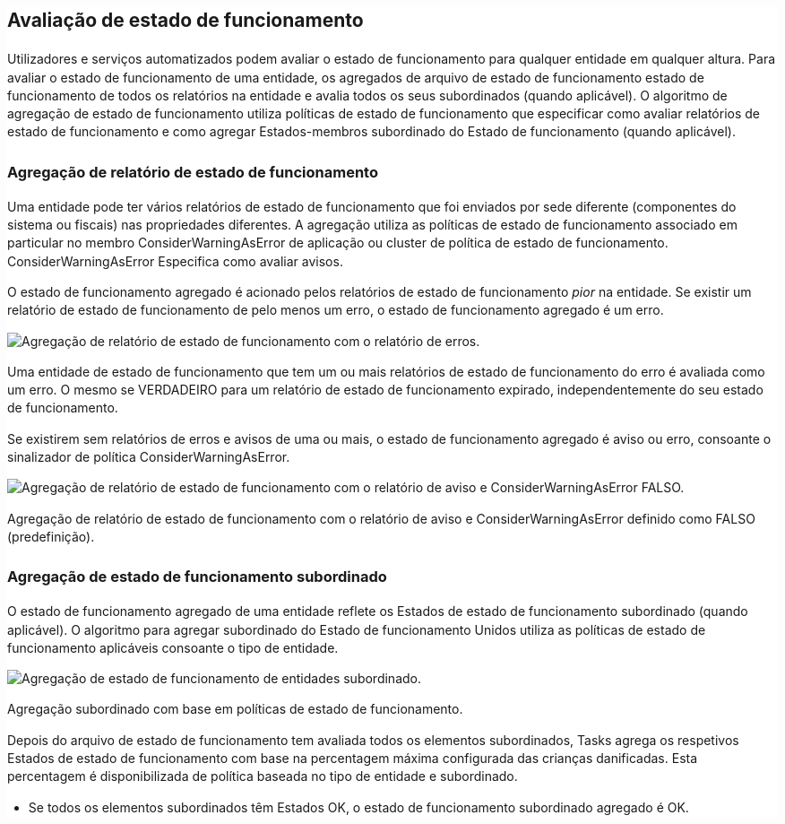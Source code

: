 ## <a name="health-evaluation"></a>Avaliação de estado de funcionamento
Utilizadores e serviços automatizados podem avaliar o estado de funcionamento para qualquer entidade em qualquer altura. Para avaliar o estado de funcionamento de uma entidade, os agregados de arquivo de estado de funcionamento estado de funcionamento de todos os relatórios na entidade e avalia todos os seus subordinados (quando aplicável). O algoritmo de agregação de estado de funcionamento utiliza políticas de estado de funcionamento que especificar como avaliar relatórios de estado de funcionamento e como agregar Estados-membros subordinado do Estado de funcionamento (quando aplicável).

### <a name="health-report-aggregation"></a>Agregação de relatório de estado de funcionamento
Uma entidade pode ter vários relatórios de estado de funcionamento que foi enviados por sede diferente (componentes do sistema ou fiscais) nas propriedades diferentes. A agregação utiliza as políticas de estado de funcionamento associado em particular no membro ConsiderWarningAsError de aplicação ou cluster de política de estado de funcionamento. ConsiderWarningAsError Especifica como avaliar avisos.

O estado de funcionamento agregado é acionado pelos relatórios de estado de funcionamento *pior* na entidade. Se existir um relatório de estado de funcionamento de pelo menos um erro, o estado de funcionamento agregado é um erro.

![Agregação de relatório de estado de funcionamento com o relatório de erros.][2]

Uma entidade de estado de funcionamento que tem um ou mais relatórios de estado de funcionamento do erro é avaliada como um erro. O mesmo se VERDADEIRO para um relatório de estado de funcionamento expirado, independentemente do seu estado de funcionamento.

[2]: ./media/service-fabric-health-introduction/servicefabric-health-report-eval-error.png

Se existirem sem relatórios de erros e avisos de uma ou mais, o estado de funcionamento agregado é aviso ou erro, consoante o sinalizador de política ConsiderWarningAsError.

![Agregação de relatório de estado de funcionamento com o relatório de aviso e ConsiderWarningAsError FALSO.][3]

Agregação de relatório de estado de funcionamento com o relatório de aviso e ConsiderWarningAsError definido como FALSO (predefinição).

[3]: ./media/service-fabric-health-introduction/servicefabric-health-report-eval-warning.png

### <a name="child-health-aggregation"></a>Agregação de estado de funcionamento subordinado
O estado de funcionamento agregado de uma entidade reflete os Estados de estado de funcionamento subordinado (quando aplicável). O algoritmo para agregar subordinado do Estado de funcionamento Unidos utiliza as políticas de estado de funcionamento aplicáveis consoante o tipo de entidade.

![Agregação de estado de funcionamento de entidades subordinado.][4]

Agregação subordinado com base em políticas de estado de funcionamento.

[4]: ./media/service-fabric-health-introduction/servicefabric-health-hierarchy-eval.png

Depois do arquivo de estado de funcionamento tem avaliada todos os elementos subordinados, Tasks agrega os respetivos Estados de estado de funcionamento com base na percentagem máxima configurada das crianças danificadas. Esta percentagem é disponibilizada de política baseada no tipo de entidade e subordinado.

- Se todos os elementos subordinados têm Estados OK, o estado de funcionamento subordinado agregado é OK.


[1]: ./media/service-fabric-health-introduction/servicefabric-health-hierarchy.png